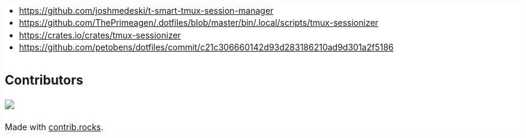 - https://github.com/joshmedeski/t-smart-tmux-session-manager
- https://github.com/ThePrimeagen/.dotfiles/blob/master/bin/.local/scripts/tmux-sessionizer
- https://crates.io/crates/tmux-sessionizer
- https://github.com/petobens/dotfiles/commit/c21c306660142d93d283186210ad9d301a2f5186

## Contributors

<a href="https://github.com/omerxx/tmux-sessionx/graphs/contributors">
  <img src="https://contrib.rocks/image?repo=omerxx/tmux-sessionx" />
</a>

Made with [contrib.rocks](https://contrib.rocks).
